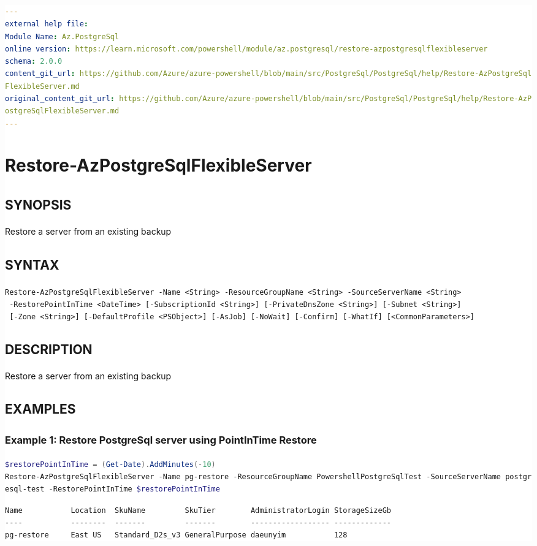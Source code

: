 ```yaml
---
external help file: 
Module Name: Az.PostgreSql
online version: https://learn.microsoft.com/powershell/module/az.postgresql/restore-azpostgresqlflexibleserver
schema: 2.0.0
content_git_url: https://github.com/Azure/azure-powershell/blob/main/src/PostgreSql/PostgreSql/help/Restore-AzPostgreSqlFlexibleServer.md
original_content_git_url: https://github.com/Azure/azure-powershell/blob/main/src/PostgreSql/PostgreSql/help/Restore-AzPostgreSqlFlexibleServer.md
---
```


# Restore-AzPostgreSqlFlexibleServer

## SYNOPSIS
Restore a server from an existing backup

## SYNTAX

```
Restore-AzPostgreSqlFlexibleServer -Name <String> -ResourceGroupName <String> -SourceServerName <String>
 -RestorePointInTime <DateTime> [-SubscriptionId <String>] [-PrivateDnsZone <String>] [-Subnet <String>]
 [-Zone <String>] [-DefaultProfile <PSObject>] [-AsJob] [-NoWait] [-Confirm] [-WhatIf] [<CommonParameters>]
```

## DESCRIPTION
Restore a server from an existing backup

## EXAMPLES

### Example 1: Restore PostgreSql server using PointInTime Restore
```powershell
$restorePointInTime = (Get-Date).AddMinutes(-10)
Restore-AzPostgreSqlFlexibleServer -Name pg-restore -ResourceGroupName PowershellPostgreSqlTest -SourceServerName postgresql-test -RestorePointInTime $restorePointInTime 
```

```output
Name           Location  SkuName         SkuTier        AdministratorLogin StorageSizeGb
----           --------  -------         -------        ------------------ -------------
pg-restore     East US   Standard_D2s_v3 GeneralPurpose daeunyim           128
```
